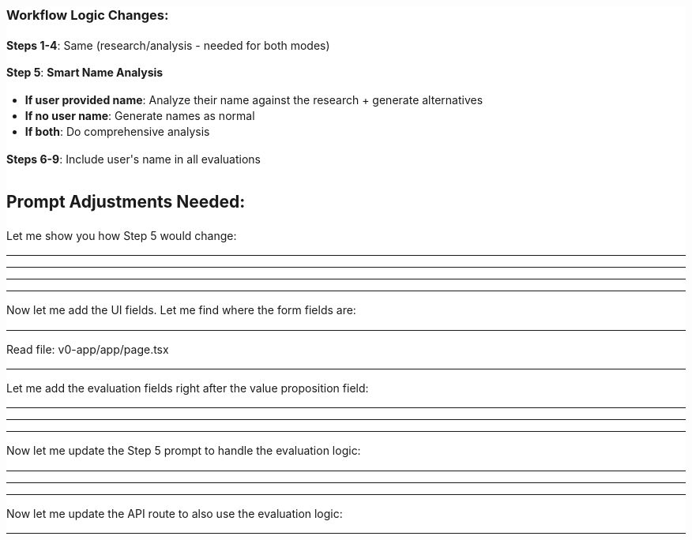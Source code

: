 ### **Workflow Logic Changes:**

**Steps 1-4**: Same (research/analysis - needed for both modes)

**Step 5**: **Smart Name Analysis**
- **If user provided name**: Analyze their name against the research + generate alternatives
- **If no user name**: Generate names as normal
- **If both**: Do comprehensive analysis

**Steps 6-9**: Include user's name in all evaluations

## **Prompt Adjustments Needed:**

Let me show you how Step 5 would change:

---



---



---



---

Now let me add the UI fields. Let me find where the form fields are:

---

Read file: v0-app/app/page.tsx

---

Let me add the evaluation fields right after the value proposition field:

---



---



---

Now let me update the Step 5 prompt to handle the evaluation logic:

---



---



---

Now let me update the API route to also use the evaluation logic:

---
